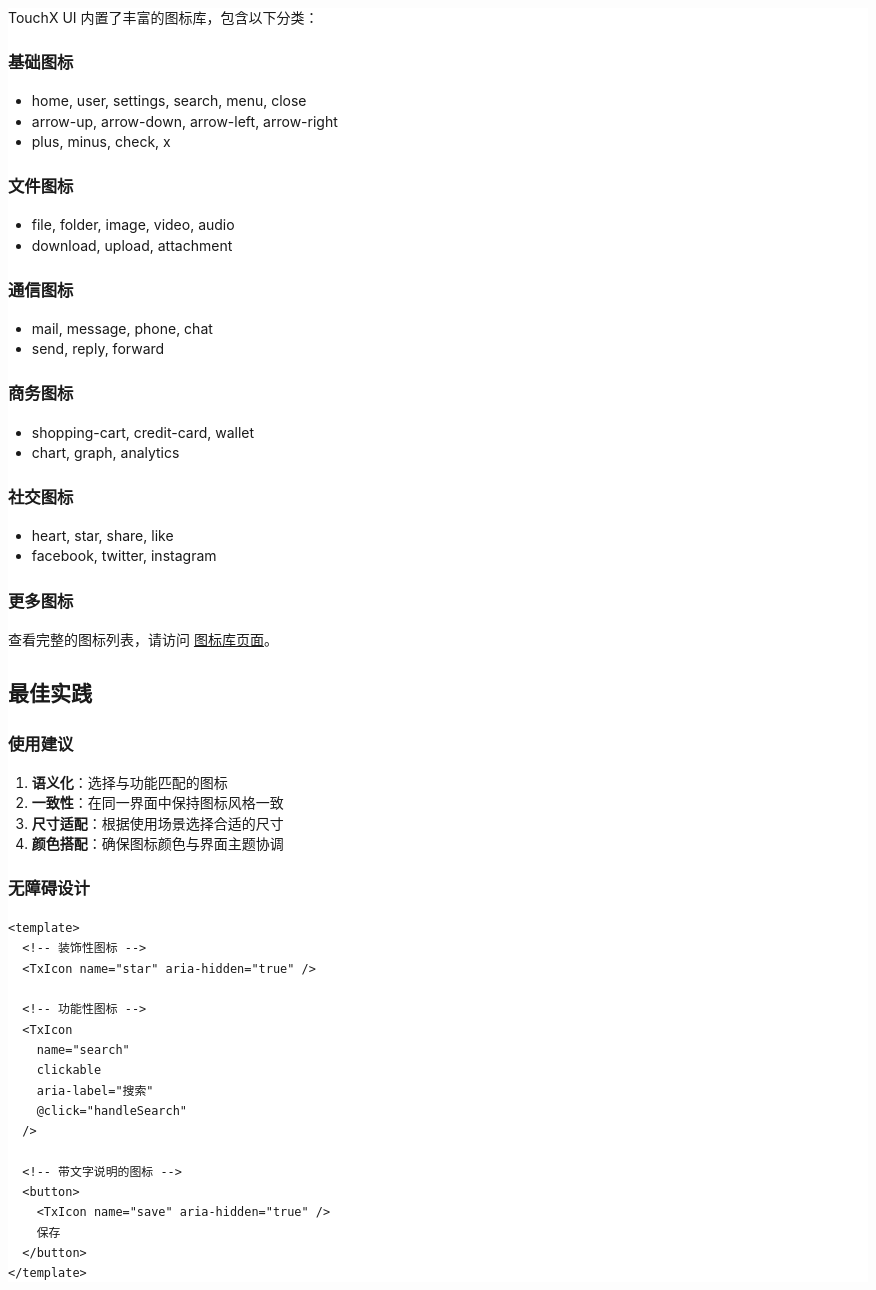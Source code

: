 TouchX UI 内置了丰富的图标库，包含以下分类：

### 基础图标
- home, user, settings, search, menu, close
- arrow-up, arrow-down, arrow-left, arrow-right
- plus, minus, check, x

### 文件图标
- file, folder, image, video, audio
- download, upload, attachment

### 通信图标
- mail, message, phone, chat
- send, reply, forward

### 商务图标
- shopping-cart, credit-card, wallet
- chart, graph, analytics

### 社交图标
- heart, star, share, like
- facebook, twitter, instagram

### 更多图标
查看完整的图标列表，请访问 [图标库页面](/icons/index)。

## 最佳实践

### 使用建议

1. **语义化**：选择与功能匹配的图标
2. **一致性**：在同一界面中保持图标风格一致
3. **尺寸适配**：根据使用场景选择合适的尺寸
4. **颜色搭配**：确保图标颜色与界面主题协调

### 无障碍设计

```vue
<template>
  <!-- 装饰性图标 -->
  <TxIcon name="star" aria-hidden="true" />
  
  <!-- 功能性图标 -->
  <TxIcon 
    name="search" 
    clickable
    aria-label="搜索"
    @click="handleSearch"
  />
  
  <!-- 带文字说明的图标 -->
  <button>
    <TxIcon name="save" aria-hidden="true" />
    保存
  </button>
</template>
```
